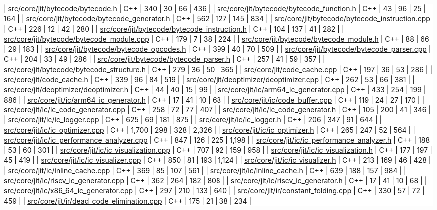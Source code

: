 | [src/core/jit/bytecode/bytecode.h](/src/core/jit/bytecode/bytecode.h) | C++ | 340 | 30 | 66 | 436 |
| [src/core/jit/bytecode/bytecode\_function.h](/src/core/jit/bytecode/bytecode_function.h) | C++ | 43 | 96 | 25 | 164 |
| [src/core/jit/bytecode/bytecode\_generator.h](/src/core/jit/bytecode/bytecode_generator.h) | C++ | 562 | 127 | 145 | 834 |
| [src/core/jit/bytecode/bytecode\_instruction.cpp](/src/core/jit/bytecode/bytecode_instruction.cpp) | C++ | 226 | 12 | 42 | 280 |
| [src/core/jit/bytecode/bytecode\_instruction.h](/src/core/jit/bytecode/bytecode_instruction.h) | C++ | 104 | 137 | 41 | 282 |
| [src/core/jit/bytecode/bytecode\_module.cpp](/src/core/jit/bytecode/bytecode_module.cpp) | C++ | 179 | 7 | 38 | 224 |
| [src/core/jit/bytecode/bytecode\_module.h](/src/core/jit/bytecode/bytecode_module.h) | C++ | 88 | 66 | 29 | 183 |
| [src/core/jit/bytecode/bytecode\_opcodes.h](/src/core/jit/bytecode/bytecode_opcodes.h) | C++ | 399 | 40 | 70 | 509 |
| [src/core/jit/bytecode/bytecode\_parser.cpp](/src/core/jit/bytecode/bytecode_parser.cpp) | C++ | 204 | 33 | 49 | 286 |
| [src/core/jit/bytecode/bytecode\_parser.h](/src/core/jit/bytecode/bytecode_parser.h) | C++ | 257 | 41 | 59 | 357 |
| [src/core/jit/bytecode/bytecode\_structure.h](/src/core/jit/bytecode/bytecode_structure.h) | C++ | 279 | 36 | 50 | 365 |
| [src/core/jit/code\_cache.cpp](/src/core/jit/code_cache.cpp) | C++ | 197 | 36 | 53 | 286 |
| [src/core/jit/code\_cache.h](/src/core/jit/code_cache.h) | C++ | 339 | 96 | 84 | 519 |
| [src/core/jit/deoptimizer/deoptimizer.cpp](/src/core/jit/deoptimizer/deoptimizer.cpp) | C++ | 262 | 53 | 66 | 381 |
| [src/core/jit/deoptimizer/deoptimizer.h](/src/core/jit/deoptimizer/deoptimizer.h) | C++ | 44 | 40 | 15 | 99 |
| [src/core/jit/ic/arm64\_ic\_generator.cpp](/src/core/jit/ic/arm64_ic_generator.cpp) | C++ | 433 | 254 | 199 | 886 |
| [src/core/jit/ic/arm64\_ic\_generator.h](/src/core/jit/ic/arm64_ic_generator.h) | C++ | 17 | 41 | 10 | 68 |
| [src/core/jit/ic/code\_buffer.cpp](/src/core/jit/ic/code_buffer.cpp) | C++ | 119 | 24 | 27 | 170 |
| [src/core/jit/ic/ic\_code\_generator.cpp](/src/core/jit/ic/ic_code_generator.cpp) | C++ | 258 | 72 | 77 | 407 |
| [src/core/jit/ic/ic\_code\_generator.h](/src/core/jit/ic/ic_code_generator.h) | C++ | 105 | 200 | 41 | 346 |
| [src/core/jit/ic/ic\_logger.cpp](/src/core/jit/ic/ic_logger.cpp) | C++ | 625 | 69 | 181 | 875 |
| [src/core/jit/ic/ic\_logger.h](/src/core/jit/ic/ic_logger.h) | C++ | 206 | 347 | 91 | 644 |
| [src/core/jit/ic/ic\_optimizer.cpp](/src/core/jit/ic/ic_optimizer.cpp) | C++ | 1,700 | 298 | 328 | 2,326 |
| [src/core/jit/ic/ic\_optimizer.h](/src/core/jit/ic/ic_optimizer.h) | C++ | 265 | 247 | 52 | 564 |
| [src/core/jit/ic/ic\_performance\_analyzer.cpp](/src/core/jit/ic/ic_performance_analyzer.cpp) | C++ | 847 | 126 | 225 | 1,198 |
| [src/core/jit/ic/ic\_performance\_analyzer.h](/src/core/jit/ic/ic_performance_analyzer.h) | C++ | 188 | 53 | 60 | 301 |
| [src/core/jit/ic/ic\_visualization.cpp](/src/core/jit/ic/ic_visualization.cpp) | C++ | 707 | 92 | 159 | 958 |
| [src/core/jit/ic/ic\_visualization.h](/src/core/jit/ic/ic_visualization.h) | C++ | 177 | 197 | 45 | 419 |
| [src/core/jit/ic/ic\_visualizer.cpp](/src/core/jit/ic/ic_visualizer.cpp) | C++ | 850 | 81 | 193 | 1,124 |
| [src/core/jit/ic/ic\_visualizer.h](/src/core/jit/ic/ic_visualizer.h) | C++ | 213 | 169 | 46 | 428 |
| [src/core/jit/ic/inline\_cache.cpp](/src/core/jit/ic/inline_cache.cpp) | C++ | 369 | 85 | 107 | 561 |
| [src/core/jit/ic/inline\_cache.h](/src/core/jit/ic/inline_cache.h) | C++ | 639 | 188 | 157 | 984 |
| [src/core/jit/ic/riscv\_ic\_generator.cpp](/src/core/jit/ic/riscv_ic_generator.cpp) | C++ | 362 | 264 | 182 | 808 |
| [src/core/jit/ic/riscv\_ic\_generator.h](/src/core/jit/ic/riscv_ic_generator.h) | C++ | 17 | 41 | 10 | 68 |
| [src/core/jit/ic/x86\_64\_ic\_generator.cpp](/src/core/jit/ic/x86_64_ic_generator.cpp) | C++ | 297 | 210 | 133 | 640 |
| [src/core/jit/ir/constant\_folding.cpp](/src/core/jit/ir/constant_folding.cpp) | C++ | 330 | 57 | 72 | 459 |
| [src/core/jit/ir/dead\_code\_elimination.cpp](/src/core/jit/ir/dead_code_elimination.cpp) | C++ | 175 | 21 | 38 | 234 |